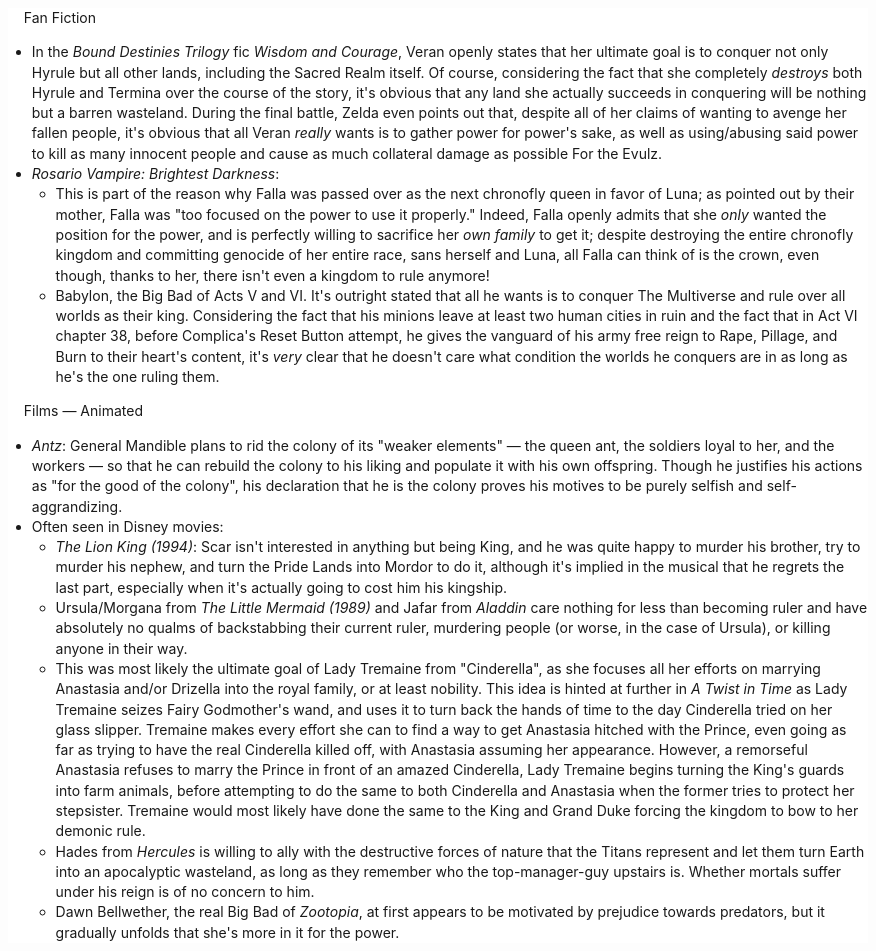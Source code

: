    Fan Fiction 

-   In the _Bound Destinies Trilogy_ fic _Wisdom and Courage_, Veran openly states that her ultimate goal is to conquer not only Hyrule but all other lands, including the Sacred Realm itself. Of course, considering the fact that she completely _destroys_ both Hyrule and Termina over the course of the story, it's obvious that any land she actually succeeds in conquering will be nothing but a barren wasteland. During the final battle, Zelda even points out that, despite all of her claims of wanting to avenge her fallen people, it's obvious that all Veran _really_ wants is to gather power for power's sake, as well as using/abusing said power to kill as many innocent people and cause as much collateral damage as possible For the Evulz.
-   _Rosario Vampire: Brightest Darkness_:
    -   This is part of the reason why Falla was passed over as the next chronofly queen in favor of Luna; as pointed out by their mother, Falla was "too focused on the power to use it properly." Indeed, Falla openly admits that she _only_ wanted the position for the power, and is perfectly willing to sacrifice her _own family_ to get it; despite destroying the entire chronofly kingdom and committing genocide of her entire race, sans herself and Luna, all Falla can think of is the crown, even though, thanks to her, there isn't even a kingdom to rule anymore!
    -   Babylon, the Big Bad of Acts V and VI. It's outright stated that all he wants is to conquer The Multiverse and rule over all worlds as their king. Considering the fact that his minions leave at least two human cities in ruin and the fact that in Act VI chapter 38, before Complica's Reset Button attempt, he gives the vanguard of his army free reign to Rape, Pillage, and Burn to their heart's content, it's _very_ clear that he doesn't care what condition the worlds he conquers are in as long as he's the one ruling them.

    Films — Animated 

-   _Antz_: General Mandible plans to rid the colony of its "weaker elements" — the queen ant, the soldiers loyal to her, and the workers — so that he can rebuild the colony to his liking and populate it with his own offspring. Though he justifies his actions as "for the good of the colony", his declaration that he is the colony proves his motives to be purely selfish and self-aggrandizing.
-   Often seen in Disney movies:
    -   _The Lion King (1994)_: Scar isn't interested in anything but being King, and he was quite happy to murder his brother, try to murder his nephew, and turn the Pride Lands into Mordor to do it, although it's implied in the musical that he regrets the last part, especially when it's actually going to cost him his kingship.
    -   Ursula/Morgana from _The Little Mermaid (1989)_ and Jafar from _Aladdin_ care nothing for less than becoming ruler and have absolutely no qualms of backstabbing their current ruler, murdering people (or worse, in the case of Ursula), or killing anyone in their way.
    -   This was most likely the ultimate goal of Lady Tremaine from "Cinderella", as she focuses all her efforts on marrying Anastasia and/or Drizella into the royal family, or at least nobility. This idea is hinted at further in _A Twist in Time_ as Lady Tremaine seizes Fairy Godmother's wand, and uses it to turn back the hands of time to the day Cinderella tried on her glass slipper. Tremaine makes every effort she can to find a way to get Anastasia hitched with the Prince, even going as far as trying to have the real Cinderella killed off, with Anastasia assuming her appearance. However, a remorseful Anastasia refuses to marry the Prince in front of an amazed Cinderella, Lady Tremaine begins turning the King's guards into farm animals, before attempting to do the same to both Cinderella and Anastasia when the former tries to protect her stepsister. Tremaine would most likely have done the same to the King and Grand Duke forcing the kingdom to bow to her demonic rule.
    -   Hades from _Hercules_ is willing to ally with the destructive forces of nature that the Titans represent and let them turn Earth into an apocalyptic wasteland, as long as they remember who the top-manager-guy upstairs is. Whether mortals suffer under his reign is of no concern to him.
    -   Dawn Bellwether, the real Big Bad of _Zootopia_, at first appears to be motivated by prejudice towards predators, but it gradually unfolds that she's more in it for the power.
        
